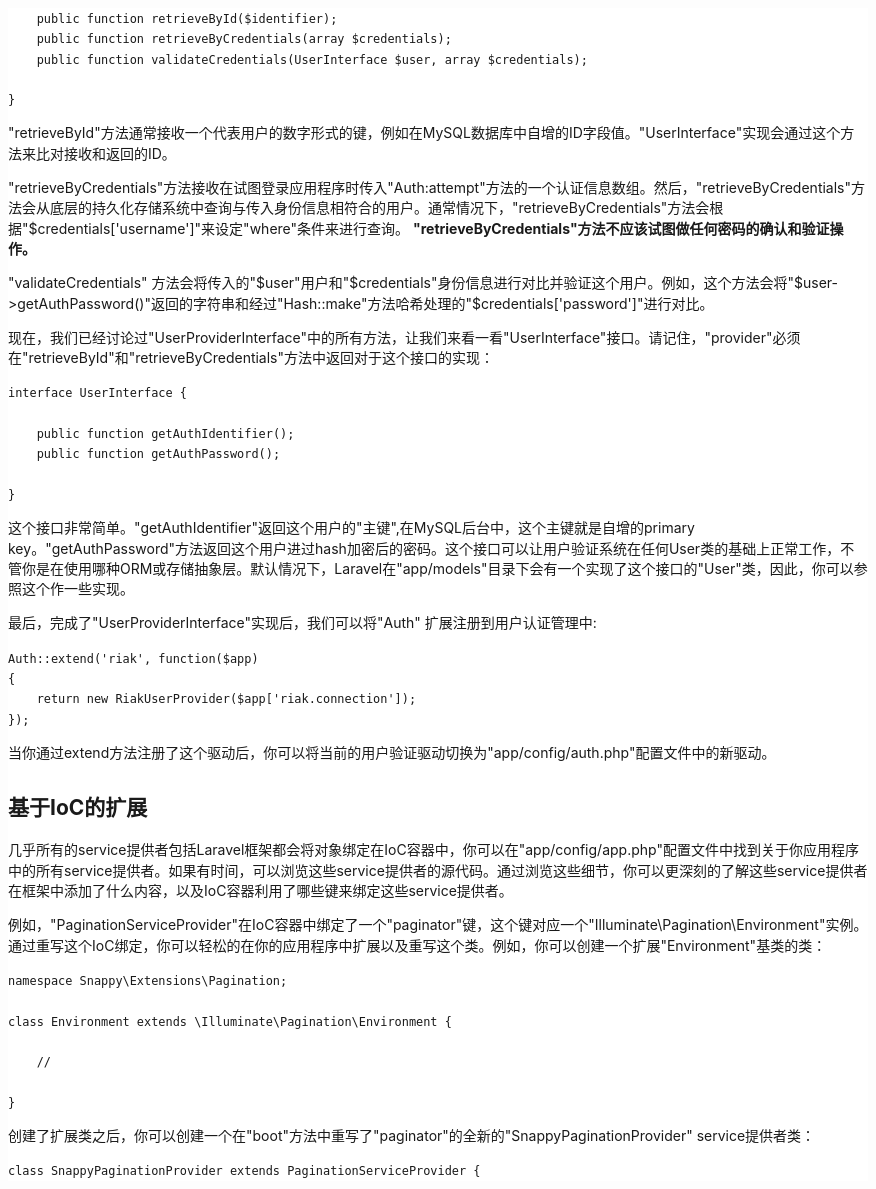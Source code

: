		public function retrieveById($identifier);
		public function retrieveByCredentials(array $credentials);
		public function validateCredentials(UserInterface $user, array $credentials);

	}

"retrieveById"方法通常接收一个代表用户的数字形式的键，例如在MySQL数据库中自增的ID字段值。"UserInterface"实现会通过这个方法来比对接收和返回的ID。

"retrieveByCredentials"方法接收在试图登录应用程序时传入"Auth:attempt"方法的一个认证信息数组。然后，"retrieveByCredentials"方法会从底层的持久化存储系统中查询与传入身份信息相符合的用户。通常情况下，"retrieveByCredentials"方法会根据"$credentials['username']"来设定"where"条件来进行查询。
 **"retrieveByCredentials"方法不应该试图做任何密码的确认和验证操作。**

"validateCredentials" 方法会将传入的"$user"用户和"$credentials"身份信息进行对比并验证这个用户。例如，这个方法会将"$user->getAuthPassword()"返回的字符串和经过"Hash::make"方法哈希处理的"$credentials['password']"进行对比。

现在，我们已经讨论过"UserProviderInterface"中的所有方法，让我们来看一看"UserInterface"接口。请记住，"provider"必须在"retrieveById"和"retrieveByCredentials"方法中返回对于这个接口的实现：

	interface UserInterface {

		public function getAuthIdentifier();
		public function getAuthPassword();

	}

这个接口非常简单。"getAuthIdentifier"返回这个用户的"主键",在MySQL后台中，这个主键就是自增的primary key。"getAuthPassword"方法返回这个用户进过hash加密后的密码。这个接口可以让用户验证系统在任何User类的基础上正常工作，不管你是在使用哪种ORM或存储抽象层。默认情况下，Laravel在"app/models"目录下会有一个实现了这个接口的"User"类，因此，你可以参照这个作一些实现。

最后，完成了"UserProviderInterface"实现后，我们可以将"Auth" 扩展注册到用户认证管理中:

	Auth::extend('riak', function($app)
	{
		return new RiakUserProvider($app['riak.connection']);
	});

当你通过extend方法注册了这个驱动后，你可以将当前的用户验证驱动切换为"app/config/auth.php"配置文件中的新驱动。


<a name="ioc-based-extension"></a>
## 基于IoC的扩展

几乎所有的service提供者包括Laravel框架都会将对象绑定在IoC容器中，你可以在"app/config/app.php"配置文件中找到关于你应用程序中的所有service提供者。如果有时间，可以浏览这些service提供者的源代码。通过浏览这些细节，你可以更深刻的了解这些service提供者在框架中添加了什么内容，以及IoC容器利用了哪些键来绑定这些service提供者。

例如，"PaginationServiceProvider"在IoC容器中绑定了一个"paginator"键，这个键对应一个"Illuminate\Pagination\Environment"实例。通过重写这个IoC绑定，你可以轻松的在你的应用程序中扩展以及重写这个类。例如，你可以创建一个扩展"Environment"基类的类：

	namespace Snappy\Extensions\Pagination;

	class Environment extends \Illuminate\Pagination\Environment {

		//

	}

创建了扩展类之后，你可以创建一个在"boot"方法中重写了"paginator"的全新的"SnappyPaginationProvider" service提供者类：

	class SnappyPaginationProvider extends PaginationServiceProvider {
